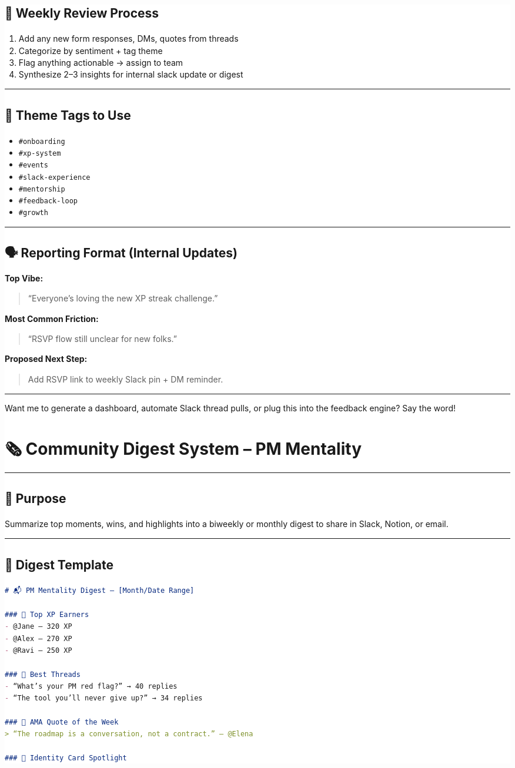 
## 🔄 Weekly Review Process
1. Add any new form responses, DMs, quotes from threads
2. Categorize by sentiment + tag theme
3. Flag anything actionable → assign to team
4. Synthesize 2–3 insights for internal slack update or digest

---

## 🧩 Theme Tags to Use
- `#onboarding`
- `#xp-system`
- `#events`
- `#slack-experience`
- `#mentorship`
- `#feedback-loop`
- `#growth`

---

## 🗣️ Reporting Format (Internal Updates)
**Top Vibe:**
> “Everyone’s loving the new XP streak challenge.”

**Most Common Friction:**
> “RSVP flow still unclear for new folks.”

**Proposed Next Step:**
> Add RSVP link to weekly Slack pin + DM reminder.

---

Want me to generate a dashboard, automate Slack thread pulls, or plug this into the feedback engine? Say the word!

# 🗞️ Community Digest System – PM Mentality

---

## 🎯 Purpose
Summarize top moments, wins, and highlights into a biweekly or monthly digest to share in Slack, Notion, or email.

---

## 🧾 Digest Template
```markdown
# 📬 PM Mentality Digest – [Month/Date Range]

### 🚀 Top XP Earners
- @Jane – 320 XP
- @Alex – 270 XP
- @Ravi – 250 XP

### 💬 Best Threads
- “What’s your PM red flag?” → 40 replies
- “The tool you’ll never give up?” → 34 replies

### 🧠 AMA Quote of the Week
> “The roadmap is a conversation, not a contract.” – @Elena

### 🎨 Identity Card Spotlight
```